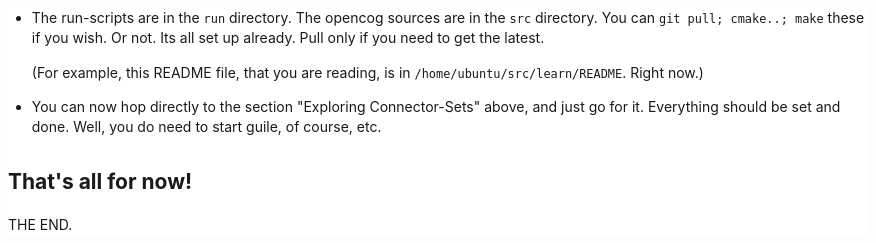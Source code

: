 * The run-scripts are in the `run` directory.  The opencog sources
  are in the `src` directory. You can `git pull; cmake..; make` these
  if you wish. Or not. Its all set up already.  Pull only if you need
  to get the latest.

  (For example, this README file, that you are reading, is in
  `/home/ubuntu/src/learn/README`. Right now.)

* You can now hop directly to the section "Exploring Connector-Sets"
  above, and just go for it.  Everything should be set and done.
  Well, you do need to start guile, of course, etc.


That's all for now!
-------------------
THE END.

